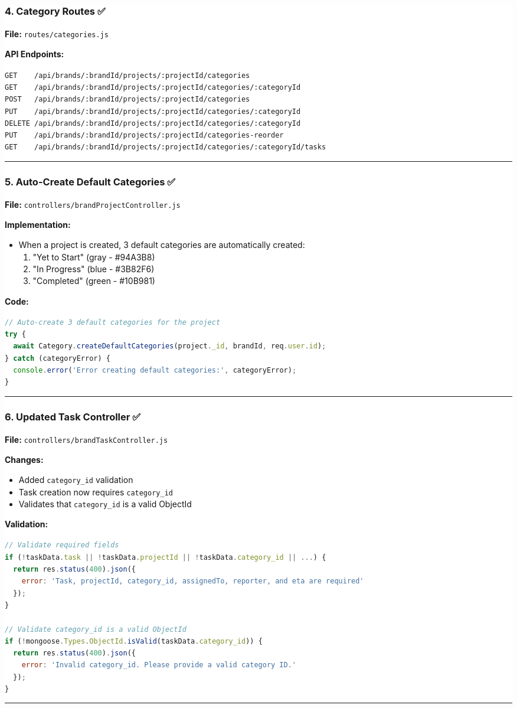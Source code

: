 
### **4. Category Routes** ✅
**File:** `routes/categories.js`

**API Endpoints:**
```
GET    /api/brands/:brandId/projects/:projectId/categories
GET    /api/brands/:brandId/projects/:projectId/categories/:categoryId
POST   /api/brands/:brandId/projects/:projectId/categories
PUT    /api/brands/:brandId/projects/:projectId/categories/:categoryId
DELETE /api/brands/:brandId/projects/:projectId/categories/:categoryId
PUT    /api/brands/:brandId/projects/:projectId/categories-reorder
GET    /api/brands/:brandId/projects/:projectId/categories/:categoryId/tasks
```

---

### **5. Auto-Create Default Categories** ✅
**File:** `controllers/brandProjectController.js`

**Implementation:**
- When a project is created, 3 default categories are automatically created:
  1. "Yet to Start" (gray - #94A3B8)
  2. "In Progress" (blue - #3B82F6)
  3. "Completed" (green - #10B981)

**Code:**
```javascript
// Auto-create 3 default categories for the project
try {
  await Category.createDefaultCategories(project._id, brandId, req.user.id);
} catch (categoryError) {
  console.error('Error creating default categories:', categoryError);
}
```

---

### **6. Updated Task Controller** ✅
**File:** `controllers/brandTaskController.js`

**Changes:**
- Added `category_id` validation
- Task creation now requires `category_id`
- Validates that `category_id` is a valid ObjectId

**Validation:**
```javascript
// Validate required fields
if (!taskData.task || !taskData.projectId || !taskData.category_id || ...) {
  return res.status(400).json({
    error: 'Task, projectId, category_id, assignedTo, reporter, and eta are required'
  });
}

// Validate category_id is a valid ObjectId
if (!mongoose.Types.ObjectId.isValid(taskData.category_id)) {
  return res.status(400).json({
    error: 'Invalid category_id. Please provide a valid category ID.'
  });
}
```

---